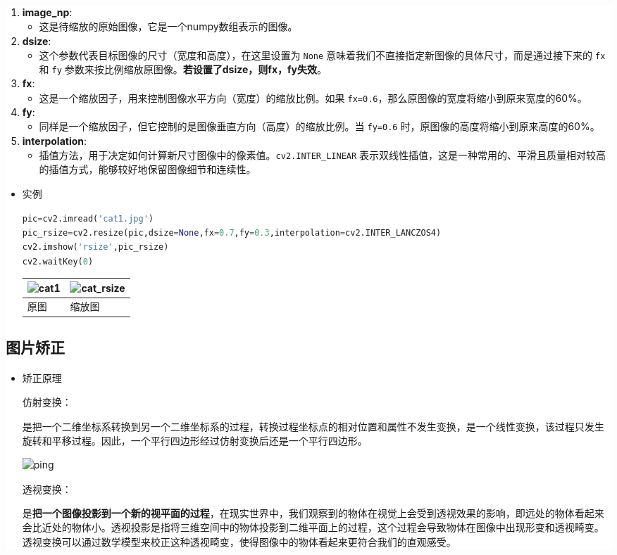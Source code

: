   1. **image_np**:
     - 这是待缩放的原始图像，它是一个numpy数组表示的图像。
  2. **dsize**:
     - 这个参数代表目标图像的尺寸（宽度和高度），在这里设置为 `None` 意味着我们不直接指定新图像的具体尺寸，而是通过接下来的 `fx` 和 `fy` 参数来按比例缩放原图像。**若设置了dsize，则fx，fy失效**。
  3. **fx**:
     - 这是一个缩放因子，用来控制图像水平方向（宽度）的缩放比例。如果 `fx=0.6`，那么原图像的宽度将缩小到原来宽度的60%。
  4. **fy**:
     - 同样是一个缩放因子，但它控制的是图像垂直方向（高度）的缩放比例。当 `fy=0.6` 时，原图像的高度将缩小到原来高度的60%。
  5. **interpolation**:
     - 插值方法，用于决定如何计算新尺寸图像中的像素值。`cv2.INTER_LINEAR` 表示双线性插值，这是一种常用的、平滑且质量相对较高的插值方式，能够较好地保留图像细节和连续性。

- 实例

  ```python
  pic=cv2.imread('cat1.jpg')
  pic_rsize=cv2.resize(pic,dsize=None,fx=0.7,fy=0.3,interpolation=cv2.INTER_LANCZOS4)
  cv2.imshow('rsize',pic_rsize)
  cv2.waitKey(0)
  ```

  | ![cat1](https://github.com/ljgit1316/Picture_resource/blob/main/OpenCv_Pic/cat1.png) | ![cat_rsize](https://github.com/ljgit1316/Picture_resource/blob/main/OpenCv_Pic/cat_rsize.png) |
  | --------------------------------------------------- | ------------------------------------------------------------ |
  | 原图                                                | 缩放图                                                       |

## 图片矫正

- 矫正原理

  仿射变换：

  ​		是把一个二维坐标系转换到另一个二维坐标系的过程，转换过程坐标点的相对位置和属性不发生变换，是一个线性变换，该过程只发生旋转和平移过程。因此，一个平行四边形经过仿射变换后还是一个平行四边形。

  ![ping](https://github.com/ljgit1316/Picture_resource/blob/main/OpenCv_Pic/ping.png)

  透视变换：

  ​		是**把一个图像投影到一个新的视平面的过程**，在现实世界中，我们观察到的物体在视觉上会受到透视效果的影响，即远处的物体看起来会比近处的物体小。透视投影是指将三维空间中的物体投影到二维平面上的过程，这个过程会导致物体在图像中出现形变和透视畸变。透视变换可以通过数学模型来校正这种透视畸变，使得图像中的物体看起来更符合我们的直观感受。

